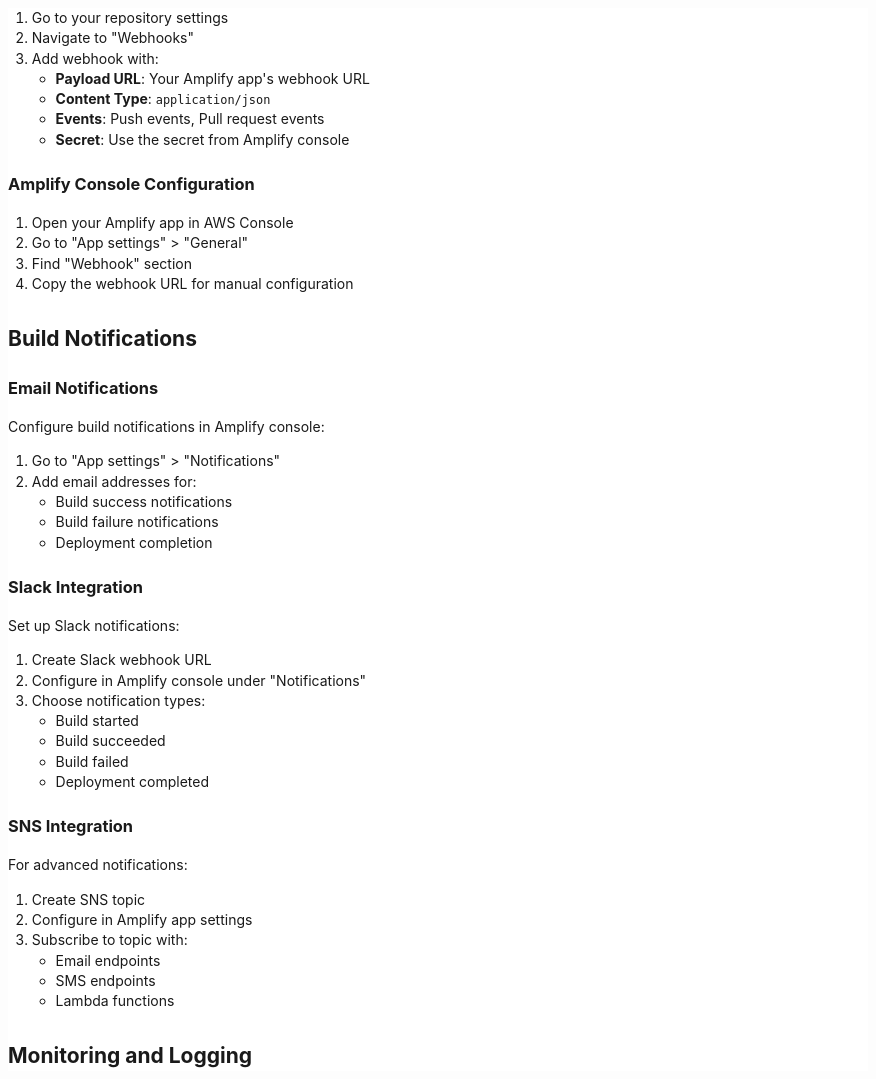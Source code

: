 1. Go to your repository settings
2. Navigate to "Webhooks"
3. Add webhook with:
   - **Payload URL**: Your Amplify app's webhook URL
   - **Content Type**: `application/json`
   - **Events**: Push events, Pull request events
   - **Secret**: Use the secret from Amplify console

### Amplify Console Configuration

1. Open your Amplify app in AWS Console
2. Go to "App settings" > "General"
3. Find "Webhook" section
4. Copy the webhook URL for manual configuration

## Build Notifications

### Email Notifications

Configure build notifications in Amplify console:

1. Go to "App settings" > "Notifications"
2. Add email addresses for:
   - Build success notifications
   - Build failure notifications
   - Deployment completion

### Slack Integration

Set up Slack notifications:

1. Create Slack webhook URL
2. Configure in Amplify console under "Notifications"
3. Choose notification types:
   - Build started
   - Build succeeded
   - Build failed
   - Deployment completed

### SNS Integration

For advanced notifications:

1. Create SNS topic
2. Configure in Amplify app settings
3. Subscribe to topic with:
   - Email endpoints
   - SMS endpoints
   - Lambda functions

## Monitoring and Logging
